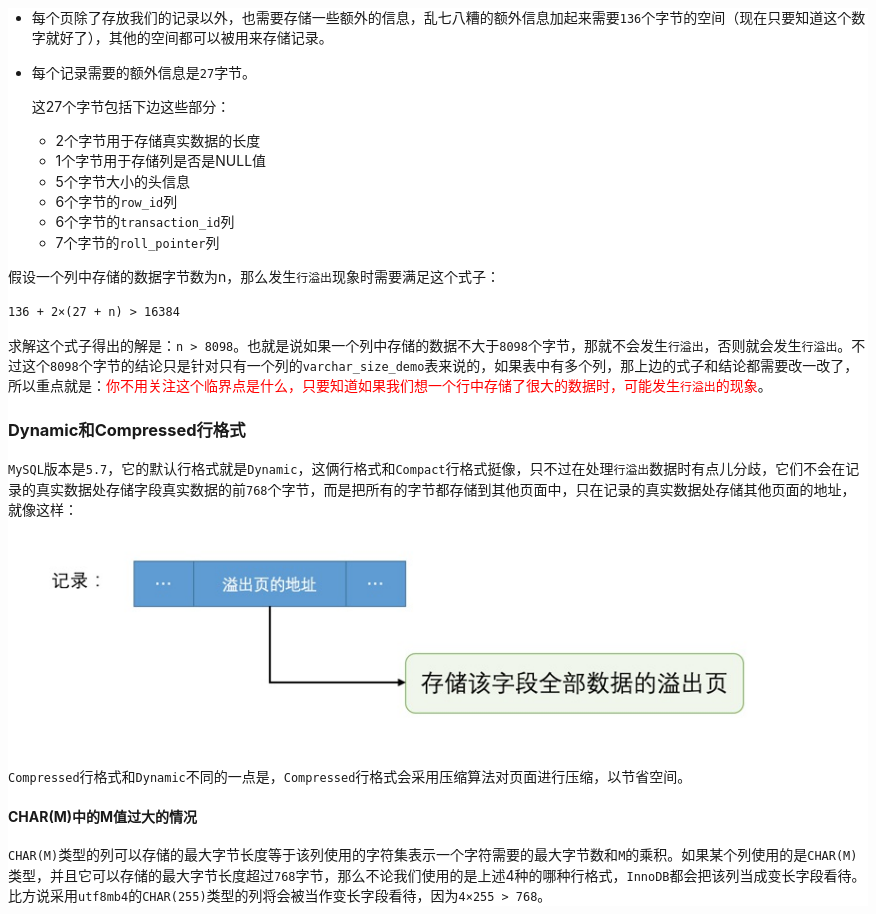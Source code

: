- 每个页除了存放我们的记录以外，也需要存储一些额外的信息，乱七八糟的额外信息加起来需要`136`个字节的空间（现在只要知道这个数字就好了），其他的空间都可以被用来存储记录。

- 每个记录需要的额外信息是`27`字节。

  这27个字节包括下边这些部分：

  - 2个字节用于存储真实数据的长度
  - 1个字节用于存储列是否是NULL值
  - 5个字节大小的头信息
  - 6个字节的`row_id`列
  - 6个字节的`transaction_id`列
  - 7个字节的`roll_pointer`列

假设一个列中存储的数据字节数为n，那么发生`行溢出`现象时需要满足这个式子：

```
136 + 2×(27 + n) > 16384
```

求解这个式子得出的解是：`n > 8098`。也就是说如果一个列中存储的数据不大于`8098`个字节，那就不会发生`行溢出`，否则就会发生`行溢出`。不过这个`8098`个字节的结论只是针对只有一个列的`varchar_size_demo`表来说的，如果表中有多个列，那上边的式子和结论都需要改一改了，所以重点就是：<span style="color:red">你不用关注这个临界点是什么，只要知道如果我们想一个行中存储了很大的数据时，可能发生`行溢出`的现象</span>。

### Dynamic和Compressed行格式

`MySQL`版本是`5.7`，它的默认行格式就是`Dynamic`，这俩行格式和`Compact`行格式挺像，只不过在处理`行溢出`数据时有点儿分歧，它们不会在记录的真实数据处存储字段真实数据的前`768`个字节，而是把所有的字节都存储到其他页面中，只在记录的真实数据处存储其他页面的地址，就像这样：

![](https://raw.githubusercontent.com/tiehanwang/tiehanwang.github.io/master/img/doc-mysql-dyn.PNG)

`Compressed`行格式和`Dynamic`不同的一点是，`Compressed`行格式会采用压缩算法对页面进行压缩，以节省空间。

#### CHAR(M)中的M值过大的情况

`CHAR(M)`类型的列可以存储的最大字节长度等于该列使用的字符集表示一个字符需要的最大字节数和`M`的乘积。如果某个列使用的是`CHAR(M)`类型，并且它可以存储的最大字节长度超过`768`字节，那么不论我们使用的是上述4种的哪种行格式，`InnoDB`都会把该列当成变长字段看待。比方说采用`utf8mb4`的`CHAR(255)`类型的列将会被当作变长字段看待，因为`4×255 > 768`。

